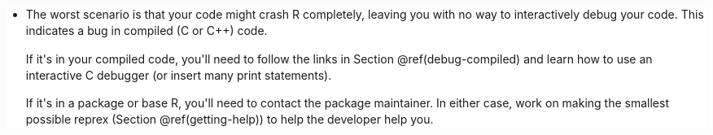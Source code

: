 *   The worst scenario is that your code might crash R completely, leaving you
    with no way to interactively debug your code. This indicates a bug in
    compiled (C or C++) code.
    
    If it's in your compiled code, you'll need to follow the links in Section 
    \@ref(debug-compiled) and learn how to use an interactive C debugger
    (or insert many print statements).
    
    If it's in a package or base R, you'll need to contact the package 
    maintainer. In either case, work on making the smallest possible
    reprex (Section \@ref(getting-help)) to help the developer help you.
    
